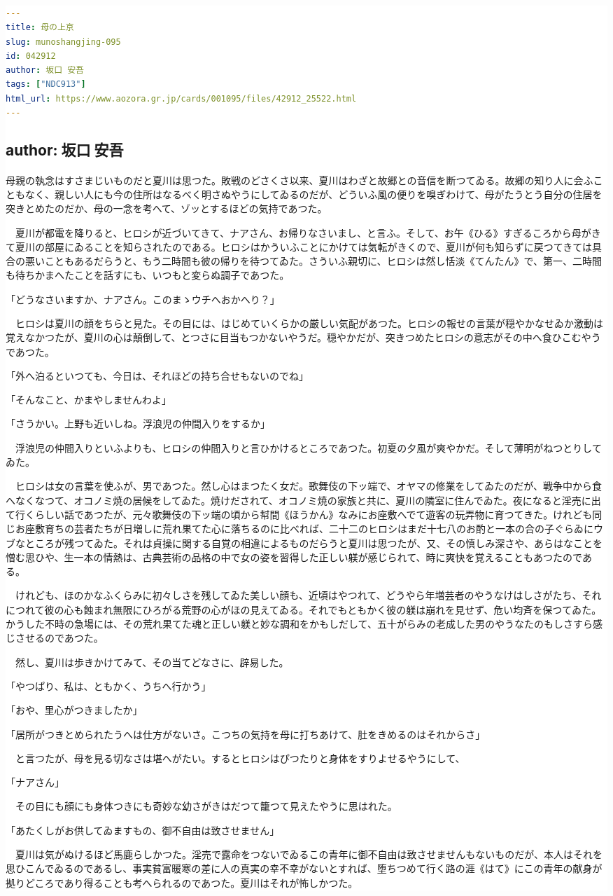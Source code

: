 ```yaml
---
title: 母の上京
slug: munoshangjing-095
id: 042912
author: 坂口 安吾
tags: ["NDC913"]
html_url: https://www.aozora.gr.jp/cards/001095/files/42912_25522.html
---
```


## author: 坂口 安吾

母親の執念はすさまじいものだと夏川は思つた。敗戦のどさくさ以来、夏川はわざと故郷との音信を断つてゐる。故郷の知り人に会ふこともなく、親しい人にも今の住所はなるべく明さぬやうにしてゐるのだが、どういふ風の便りを嗅ぎわけて、母がたうとう自分の住居を突きとめたのだか、母の一念を考へて、ゾッとするほどの気持であつた。

　夏川が都電を降りると、ヒロシが近づいてきて、ナアさん、お帰りなさいまし、と言ふ。そして、お午《ひる》すぎるころから母がきて夏川の部屋にゐることを知らされたのである。ヒロシはかういふことにかけては気転がきくので、夏川が何も知らずに戻つてきては具合の悪いこともあるだらうと、もう二時間も彼の帰りを待つてゐた。さういふ親切に、ヒロシは然し恬淡《てんたん》で、第一、二時間も待ちかまへたことを話すにも、いつもと変らぬ調子であつた。

「どうなさいますか、ナアさん。このまゝウチへおかへり？」

　ヒロシは夏川の顔をちらと見た。その目には、はじめていくらかの厳しい気配があつた。ヒロシの報せの言葉が穏やかなせゐか激動は覚えなかつたが、夏川の心は顛倒して、とつさに目当もつかないやうだ。穏やかだが、突きつめたヒロシの意志がその中へ食ひこむやうであつた。

「外へ泊るといつても、今日は、それほどの持ち合せもないのでね」

「そんなこと、かまやしませんわよ」

「さうかい。上野も近いしね。浮浪児の仲間入りをするか」

　浮浪児の仲間入りといふよりも、ヒロシの仲間入りと言ひかけるところであつた。初夏の夕風が爽やかだ。そして薄明がねつとりしてゐた。

　ヒロシは女の言葉を使ふが、男であつた。然し心はまつたく女だ。歌舞伎の下ッ端で、オヤマの修業をしてゐたのだが、戦争中から食へなくなつて、オコノミ焼の居候をしてゐた。焼けだされて、オコノミ焼の家族と共に、夏川の隣室に住んでゐた。夜になると淫売に出て行くらしい話であつたが、元々歌舞伎の下ッ端の頃から幇間《ほうかん》なみにお座敷へでて遊客の玩弄物に育つてきた。けれども同じお座敷育ちの芸者たちが日増しに荒れ果てた心に落ちるのに比べれば、二十二のヒロシはまだ十七八のお酌と一本の合の子ぐらゐにウブなところが残つてゐた。それは貞操に関する自覚の相違によるものだらうと夏川は思つたが、又、その慎しみ深さや、あらはなことを憎む思ひや、生一本の情熱は、古典芸術の品格の中で女の姿を習得した正しい躾が感じられて、時に爽快を覚えることもあつたのである。

　けれども、ほのかなふくらみに初々しさを残してゐた美しい顔も、近頃はやつれて、どうやら年増芸者のやうなけはしさがたち、それにつれて彼の心も蝕まれ無限にひろがる荒野の心がほの見えてゐる。それでもともかく彼の躾は崩れを見せず、危い均斉を保つてゐた。かうした不時の急場には、その荒れ果てた魂と正しい躾と妙な調和をかもしだして、五十がらみの老成した男のやうなたのもしさすら感じさせるのであつた。

　然し、夏川は歩きかけてみて、その当てどなさに、辟易した。

「やつぱり、私は、ともかく、うちへ行かう」

「おや、里心がつきましたか」

「居所がつきとめられたうへは仕方がないさ。こつちの気持を母に打ちあけて、肚をきめるのはそれからさ」

　と言つたが、母を見る切なさは堪へがたい。するとヒロシはぴつたりと身体をすりよせるやうにして、

「ナアさん」

　その目にも顔にも身体つきにも奇妙な幼さがきはだつて籠つて見えたやうに思はれた。

「あたくしがお供してゐますもの、御不自由は致させません」

　夏川は気がぬけるほど馬鹿らしかつた。淫売で露命をつないでゐるこの青年に御不自由は致させませんもないものだが、本人はそれを思ひこんでゐるのであるし、事実貧富暖寒の差に人の真実の幸不幸がないとすれば、堕ちつめて行く路の涯《はて》にこの青年の献身が拠りどころであり得ることも考へられるのであつた。夏川はそれが怖しかつた。
